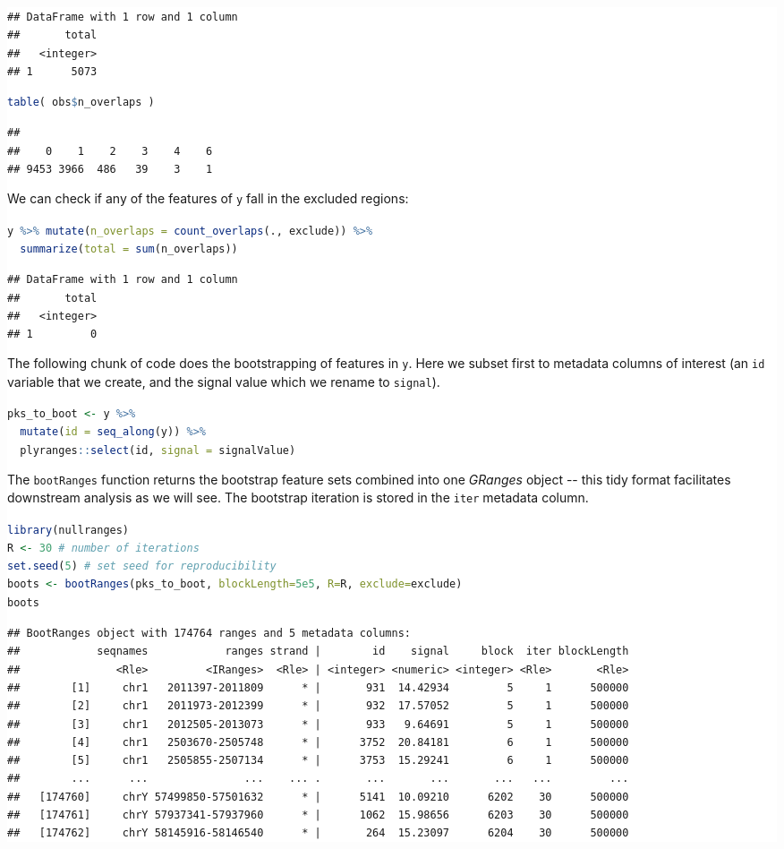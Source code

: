 ```
## DataFrame with 1 row and 1 column
##       total
##   <integer>
## 1      5073
```

```r
table( obs$n_overlaps )
```

```
## 
##    0    1    2    3    4    6 
## 9453 3966  486   39    3    1
```

We can check if any of the features of `y` fall in the excluded
regions: 


```r
y %>% mutate(n_overlaps = count_overlaps(., exclude)) %>%
  summarize(total = sum(n_overlaps))
```

```
## DataFrame with 1 row and 1 column
##       total
##   <integer>
## 1         0
```

The following chunk of code does the bootstrapping of features in
`y`. Here we subset first to metadata columns of interest (an `id`
variable that we create, and the signal value which we rename to
`signal`). 


```r
pks_to_boot <- y %>%
  mutate(id = seq_along(y)) %>%
  plyranges::select(id, signal = signalValue)
```

The `bootRanges` function returns the bootstrap feature sets
combined into one *GRanges* object -- this tidy format facilitates
downstream analysis as we will see. The bootstrap iteration is stored
in the `iter` metadata column.


```r
library(nullranges)
R <- 30 # number of iterations
set.seed(5) # set seed for reproducibility
boots <- bootRanges(pks_to_boot, blockLength=5e5, R=R, exclude=exclude)
boots
```

```
## BootRanges object with 174764 ranges and 5 metadata columns:
##            seqnames            ranges strand |        id    signal     block  iter blockLength
##               <Rle>         <IRanges>  <Rle> | <integer> <numeric> <integer> <Rle>       <Rle>
##        [1]     chr1   2011397-2011809      * |       931  14.42934         5     1      500000
##        [2]     chr1   2011973-2012399      * |       932  17.57052         5     1      500000
##        [3]     chr1   2012505-2013073      * |       933   9.64691         5     1      500000
##        [4]     chr1   2503670-2505748      * |      3752  20.84181         6     1      500000
##        [5]     chr1   2505855-2507134      * |      3753  15.29241         6     1      500000
##        ...      ...               ...    ... .       ...       ...       ...   ...         ...
##   [174760]     chrY 57499850-57501632      * |      5141  10.09210      6202    30      500000
##   [174761]     chrY 57937341-57937960      * |      1062  15.98656      6203    30      500000
##   [174762]     chrY 58145916-58146540      * |       264  15.23097      6204    30      500000
```